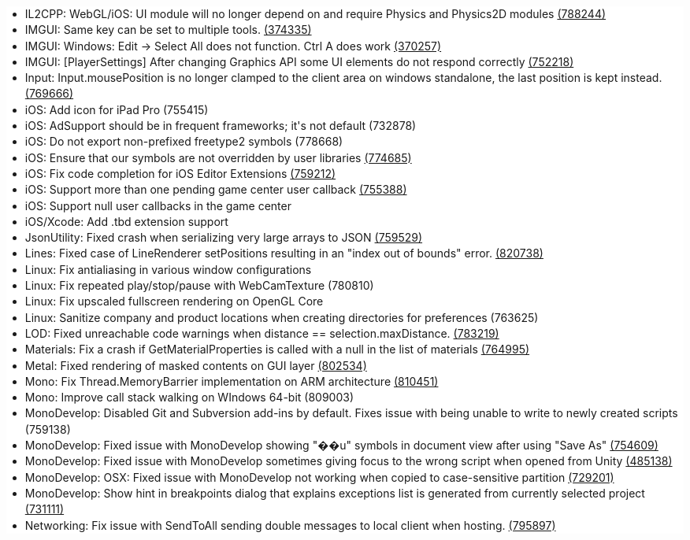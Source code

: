 *   IL2CPP: WebGL/iOS: UI module will no longer depend on and require Physics and Physics2D modules [(788244)](https://issuetracker.unity3d.com/issues/seemingly-unnecessary-classes-physics-included-in-webgl-build-when-scene-contains-canvas-and-canvas-scaler-components)
*   IMGUI: Same key can be set to multiple tools. [(374335)](https://issuetracker.unity3d.com/issues/same-key-can-be-set-to-multiple-tools)
*   IMGUI: Windows: Edit -> Select All does not function. Ctrl A does work [(370257)](https://issuetracker.unity3d.com/issues/windows-edit-select-all-does-not-function-ctrl-a-does-work)
*   IMGUI: \[PlayerSettings\] After changing Graphics API some UI elements do not respond correctly [(752218)](https://issuetracker.unity3d.com/issues/playersettings-after-changing-graphics-api-some-ui-elements-do-not-respond-correctly)
*   Input: Input.mousePosition is no longer clamped to the client area on windows standalone, the last position is kept instead. [(769666)](https://issuetracker.unity3d.com/issues/standalone-ui-elements-on-the-edge-of-the-screen-still-get-mouse-over-input-when-your-mouse-is-outside-the-window)
*   iOS: Add icon for iPad Pro (755415)
*   iOS: AdSupport should be in frequent frameworks; it's not default (732878)
*   iOS: Do not export non-prefixed freetype2 symbols (778668)
*   iOS: Ensure that our symbols are not overridden by user libraries [(774685)](https://issuetracker.unity3d.com/issues/ios-application-crashes-after-an-appended-build-when-using-cardboard-sdk-version-0-dot-5-1)
*   iOS: Fix code completion for iOS Editor Extensions [(759212)](https://issuetracker.unity3d.com/issues/ios-monodevelop-unityeditor-dot-ios-dot-xcode-namespace-isnt-recognised-in-monodevelop)
*   iOS: Support more than one pending game center user callback [(755388)](https://issuetracker.unity3d.com/issues/ios-social-dot-reportprogress-only-returns-last-callback-when-its-called-several-times-in-a-single-frame)
*   iOS: Support null user callbacks in the game center
*   iOS/Xcode: Add .tbd extension support
*   JsonUtility: Fixed crash when serializing very large arrays to JSON [(759529)](https://issuetracker.unity3d.com/issues/jsonutility-tojson-with-lists-and-lots-of-data-causes-crash)
*   Lines: Fixed case of LineRenderer setPositions resulting in an "index out of bounds" error. [(820738)](https://issuetracker.unity3d.com/issues/linerenderer-setpositions-gives-index-out-of-bounds-error)
*   Linux: Fix antialiasing in various window configurations
*   Linux: Fix repeated play/stop/pause with WebCamTexture (780810)
*   Linux: Fix upscaled fullscreen rendering on OpenGL Core
*   Linux: Sanitize company and product locations when creating directories for preferences (763625)
*   LOD: Fixed unreachable code warnings when distance == selection.maxDistance. [(783219)](https://issuetracker.unity3d.com/issues/lod-code-supposed-to-be-unreachable-error-in-the-console)
*   Materials: Fix a crash if GetMaterialProperties is called with a null in the list of materials [(764995)](https://issuetracker.unity3d.com/issues/passing-null-to-materialeditor-dot-getmaterialproperties-crashes-at-pptr-operator-shader-star-ptr64)
*   Metal: Fixed rendering of masked contents on GUI layer [(802534)](https://issuetracker.unity3d.com/issues/masked-gui-contents-are-visible-in-os-x-builds)
*   Mono: Fix Thread.MemoryBarrier implementation on ARM architecture [(810451)](https://issuetracker.unity3d.com/issues/android-ios-thread-dot-memorybarrier-does-not-prevent-instruction-reordering-with-mono-backend)
*   Mono: Improve call stack walking on WIndows 64-bit (809003)
*   MonoDevelop: Disabled Git and Subversion add-ins by default. Fixes issue with being unable to write to newly created scripts (759138)
*   MonoDevelop: Fixed issue with MonoDevelop showing "��u" symbols in document view after using "Save As" [(754609)](https://issuetracker.unity3d.com/issues/monodevelop-5-dot-9-6-new-saved-file-opens-with-u-symbols-instead-of-its-content)
*   MonoDevelop: Fixed issue with MonoDevelop sometimes giving focus to the wrong script when opened from Unity [(485138)](https://issuetracker.unity3d.com/issues/wrong-script-opened-in-monodevelop)
*   MonoDevelop: OSX: Fixed issue with MonoDevelop not working when copied to case-sensitive partition [(729201)](https://issuetracker.unity3d.com/issues/osx-monodevelop-unusable-when-copied-to-an-external-hfs-plus-partition)
*   MonoDevelop: Show hint in breakpoints dialog that explains exceptions list is generated from currently selected project [(731111)](https://issuetracker.unity3d.com/issues/monodevelop-attaching-breakpoint-for-exception-allows-only-system-dot-star-exception)
*   Networking: Fix issue with SendToAll sending double messages to local client when hosting. [(795897)](https://issuetracker.unity3d.com/issues/unet-client-dot-registerhandler-dot-dot-dot-being-called-twice-despite-that-message-was-sent-once)